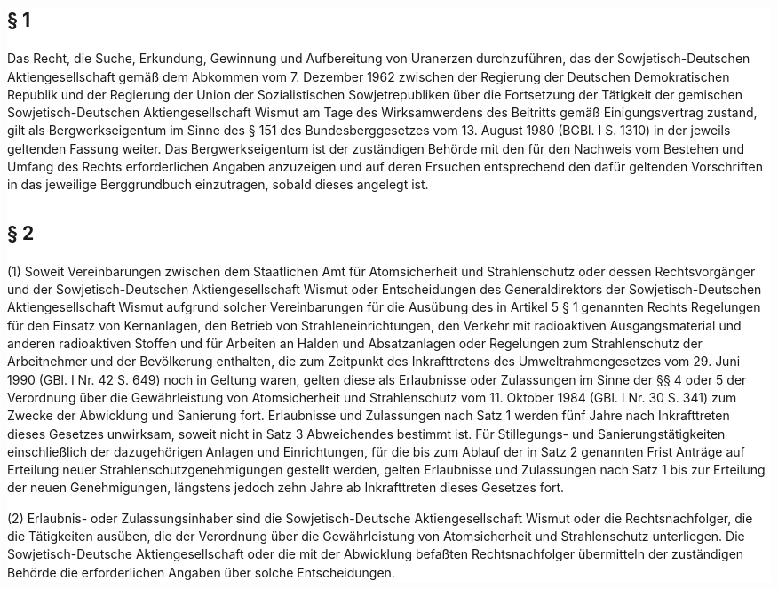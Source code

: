 ## § 1

Das Recht, die Suche, Erkundung, Gewinnung und Aufbereitung von
Uranerzen durchzuführen, das der Sowjetisch-Deutschen
Aktiengesellschaft gemäß dem Abkommen vom 7. Dezember 1962 zwischen
der Regierung der Deutschen Demokratischen Republik und der Regierung
der Union der Sozialistischen Sowjetrepubliken über die Fortsetzung
der Tätigkeit der gemischen Sowjetisch-Deutschen Aktiengesellschaft
Wismut am Tage des Wirksamwerdens des Beitritts gemäß Einigungsvertrag
zustand, gilt als Bergwerkseigentum im Sinne des § 151 des
Bundesberggesetzes vom 13. August 1980 (BGBl. I S. 1310) in der
jeweils geltenden Fassung weiter. Das Bergwerkseigentum ist der
zuständigen Behörde mit den für den Nachweis vom Bestehen und Umfang
des Rechts erforderlichen Angaben anzuzeigen und auf deren Ersuchen
entsprechend den dafür geltenden Vorschriften in das jeweilige
Berggrundbuch einzutragen, sobald dieses angelegt ist.

## § 2

(1) Soweit Vereinbarungen zwischen dem Staatlichen Amt für
Atomsicherheit und Strahlenschutz oder dessen Rechtsvorgänger und der
Sowjetisch-Deutschen Aktiengesellschaft Wismut oder Entscheidungen des
Generaldirektors der Sowjetisch-Deutschen Aktiengesellschaft Wismut
aufgrund solcher Vereinbarungen für die Ausübung des in Artikel 5 § 1
genannten Rechts Regelungen für den Einsatz von Kernanlagen, den
Betrieb von Strahleneinrichtungen, den Verkehr mit radioaktiven
Ausgangsmaterial und anderen radioaktiven Stoffen und für Arbeiten an
Halden und Absatzanlagen oder Regelungen zum Strahlenschutz der
Arbeitnehmer und der Bevölkerung enthalten, die zum Zeitpunkt des
Inkrafttretens des Umweltrahmengesetzes vom 29. Juni 1990 (GBl. I Nr.
42 S. 649) noch in Geltung waren, gelten diese als Erlaubnisse oder
Zulassungen im Sinne der §§ 4 oder 5 der Verordnung über die
Gewährleistung von Atomsicherheit und Strahlenschutz vom 11. Oktober
1984 (GBl. I Nr. 30 S. 341) zum Zwecke der Abwicklung und Sanierung
fort. Erlaubnisse und Zulassungen nach Satz 1 werden fünf Jahre nach
Inkrafttreten dieses Gesetzes unwirksam, soweit nicht in Satz 3
Abweichendes bestimmt ist. Für Stillegungs- und Sanierungstätigkeiten
einschließlich der dazugehörigen Anlagen und Einrichtungen, für die
bis zum Ablauf der in Satz 2 genannten Frist Anträge auf Erteilung
neuer Strahlenschutzgenehmigungen gestellt werden, gelten Erlaubnisse
und Zulassungen nach Satz 1 bis zur Erteilung der neuen Genehmigungen,
längstens jedoch zehn Jahre ab Inkrafttreten dieses Gesetzes fort.

(2) Erlaubnis- oder Zulassungsinhaber sind die Sowjetisch-Deutsche
Aktiengesellschaft Wismut oder die Rechtsnachfolger, die die
Tätigkeiten ausüben, die der Verordnung über die Gewährleistung von
Atomsicherheit und Strahlenschutz unterliegen. Die Sowjetisch-Deutsche
Aktiengesellschaft oder die mit der Abwicklung befaßten
Rechtsnachfolger übermitteln der zuständigen Behörde die
erforderlichen Angaben über solche Entscheidungen.
